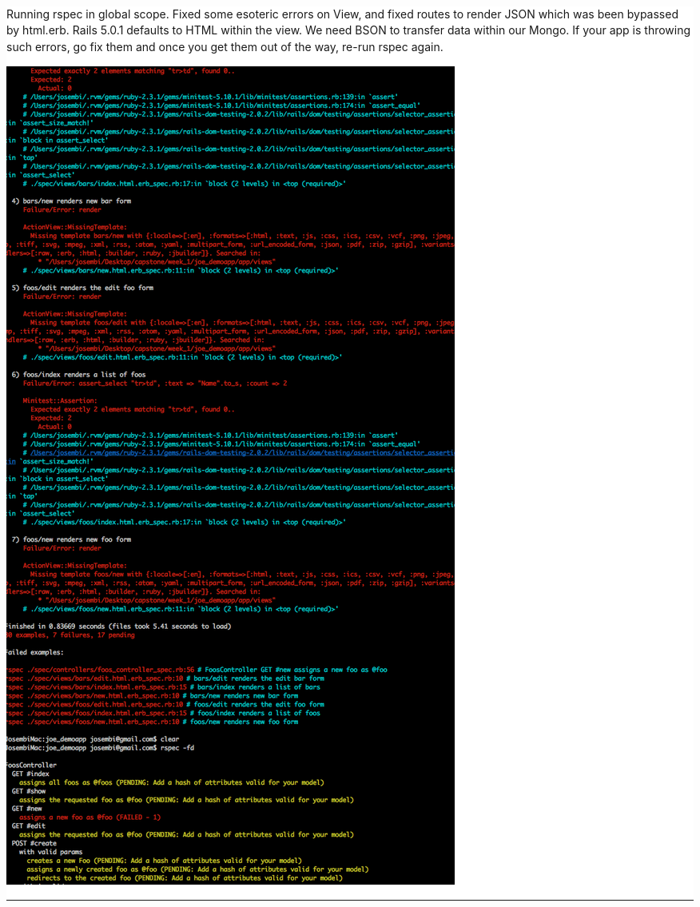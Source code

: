 Running rspec in global scope. Fixed some esoteric errors on View, and fixed routes to render JSON which was been bypassed by html.erb. Rails 5.0.1 defaults to HTML within the view. We need BSON to transfer data within our Mongo.
If your app is throwing such errors, go fix them and once you get them out of the way, re-run rspec again.

![rspec](./img/rspec-global.png)
<hr>
